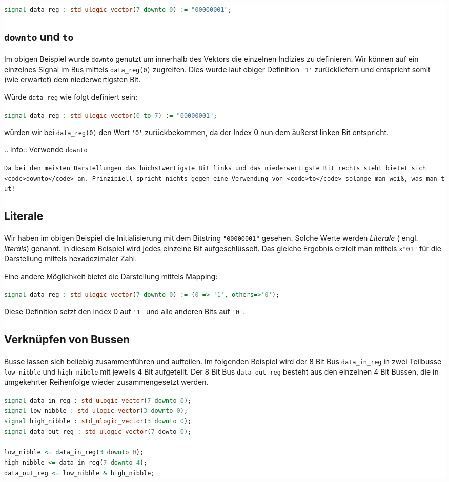 ```vhdl
signal data_reg : std_ulogic_vector(7 downto 0) := "00000001";
```

## <code>downto</code> und <code>to</code>
Im obigen Beispiel wurde <code>downto</code> genutzt um innerhalb des Vektors die einzelnen Indizies zu definieren. Wir können auf
ein einzelnes Signal im Bus mittels <code>data_reg(0)</code> zugreifen. Dies wurde laut obiger Definition <code>'1'</code> zurückliefern und
entspricht somit (wie erwartet) dem niederwertigsten Bit.

Würde <code>data_reg</code> wie folgt definiert sein:

```vhdl
signal data_reg : std_ulogic_vector(0 to 7) := "00000001";
```

würden wir bei <code>data_reg(0)</code> den Wert <code>'0'</code> zurückbekommen, da der Index 0 nun dem äußerst linken Bit entspricht.

.. info:: Verwende <code>downto</code>

    Da bei den meisten Darstellungen das höchstwertigste Bit links und das niederwertigste Bit rechts steht bietet sich
    <code>downto</code> an. Prinzipiell spricht nichts gegen eine Verwendung von <code>to</code> solange man weiß, was man tut!

## Literale
Wir haben im obigen Beispiel die Initialisierung mit dem Bitstring <code>"00000001"</code> gesehen. Solche Werte werden *Literale* (
engl. *literals*) genannt. In diesem Beispiel wird jedes einzelne Bit aufgeschlüsselt. Das gleiche Ergebnis erzielt man
mittels <code>x"01"</code> für die Darstellung mittels hexadezimaler Zahl.

Eine andere Möglichkeit bietet die Darstellung mittels Mapping:

```vhdl
signal data_reg : std_ulogic_vector(7 downto 0) := (0 => '1', others=>'0');
```

Diese Definition setzt den Index 0 auf <code>'1'</code> und alle anderen Bits auf <code>'0'</code>.

## Verknüpfen von Bussen
Busse lassen sich beliebig zusammenführen und aufteilen. Im folgenden Beispiel wird der 8 Bit Bus <code>data_in_reg</code> in zwei
Teilbusse <code>low_nibble</code> und <code>high_nibble</code> mit jeweils 4 Bit aufgeteilt. Der 8 Bit Bus <code>data_out_reg</code> besteht aus den
einzelnen 4 Bit Bussen, die in umgekehrter Reihenfolge wieder zusammengesetzt werden.

```vhdl
signal data_in_reg : std_ulogic_vector(7 downto 0);
signal low_nibble : std_ulogic_vector(3 downto 0);
signal high_nibble : std_ulogic_vector(3 downto 0);
signal data_out_reg : std_ulogic_vector(7 dowto 0);

low_nibble <= data_in_reg(3 downto 0);
high_nibble <= data_in_reg(7 downto 4);
data_out_reg <= low_nibble & high_nibble;
```
